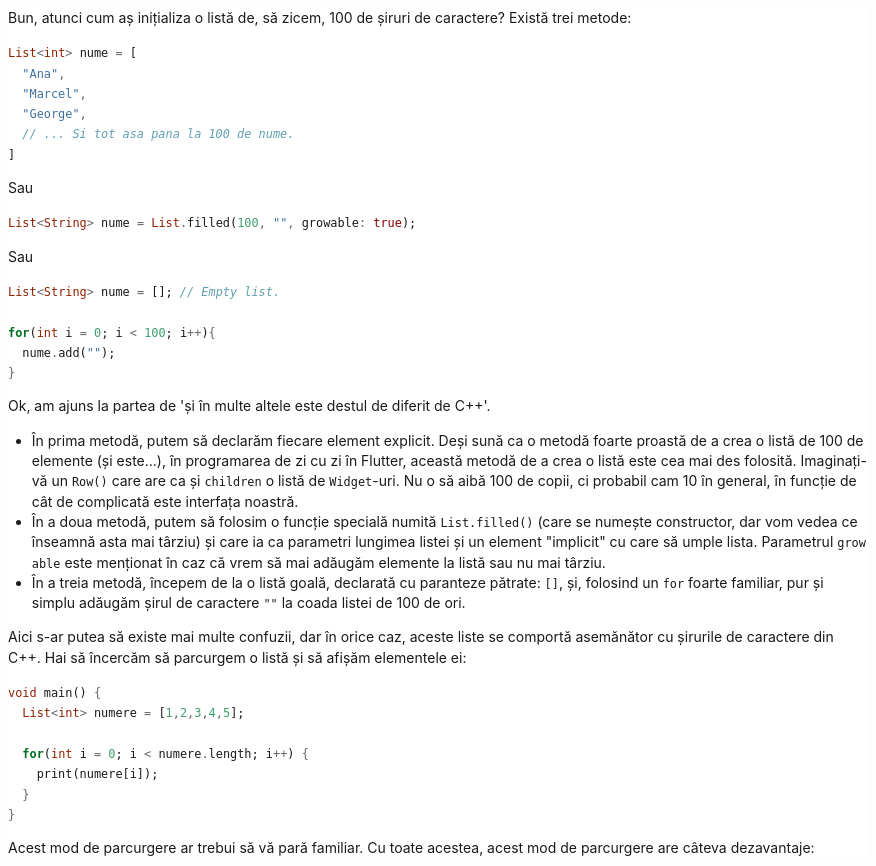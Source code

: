 Bun, atunci cum aș inițializa o listă de, să zicem, 100 de șiruri de caractere? Există trei metode:

```dart
List<int> nume = [
  "Ana",
  "Marcel",
  "George",
  // ... Si tot asa pana la 100 de nume.
]
```

Sau

```dart
List<String> nume = List.filled(100, "", growable: true);
```

Sau

```dart
List<String> nume = []; // Empty list.

for(int i = 0; i < 100; i++){
  nume.add("");
}

```

Ok, am ajuns la partea de 'și în multe altele este destul de diferit de C++'.

- În prima metodă, putem să declarăm fiecare element explicit. Deși sună ca o metodă foarte proastă de a crea o listă de 100 de elemente (și este...), în programarea de zi cu zi în Flutter, această metodă de a crea o listă este cea mai des folosită. Imaginați-vă un `Row()` care are ca și `children` o listă de `Widget`-uri. Nu o să aibă 100 de copii, ci probabil cam 10 în general, în funcție de cât de complicată este interfața noastră.
- În a doua metodă, putem să folosim o funcție specială numită `List.filled()` (care se numește constructor, dar vom vedea ce înseamnă asta mai târziu) și care ia ca parametri lungimea listei și un element "implicit" cu care să umple lista. Parametrul `growable` este menționat în caz că vrem să mai adăugăm elemente la listă sau nu mai târziu.
- În a treia metodă, începem de la o listă goală, declarată cu paranteze pătrate: `[]`, și, folosind un `for` foarte familiar, pur și simplu adăugăm șirul de caractere `""` la coada listei de 100 de ori.

Aici s-ar putea să existe mai multe confuzii, dar în orice caz, aceste liste se comportă asemănător cu șirurile de caractere din C++. Hai să încercăm să parcurgem o listă și să afișăm elementele ei:

```dart
void main() {
  List<int> numere = [1,2,3,4,5];

  for(int i = 0; i < numere.length; i++) {
    print(numere[i]);
  }
}
```
Acest mod de parcurgere ar trebui să vă pară familiar. Cu toate acestea, acest mod de parcurgere are câteva dezavantaje:
